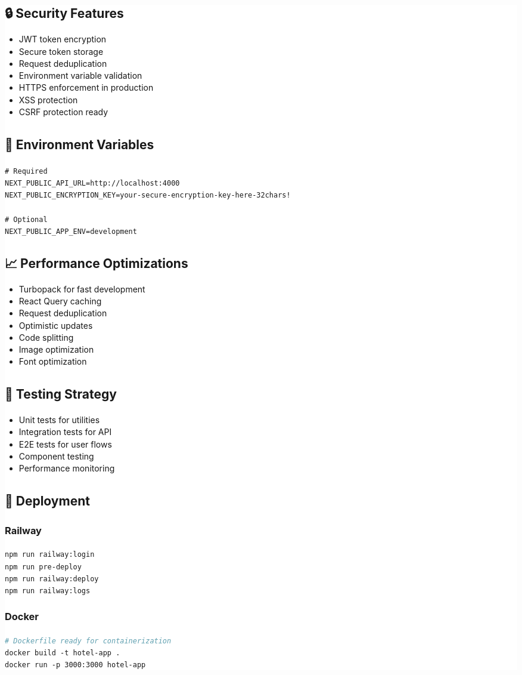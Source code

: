 ## 🔒 Security Features

- JWT token encryption
- Secure token storage
- Request deduplication
- Environment variable validation
- HTTPS enforcement in production
- XSS protection
- CSRF protection ready

## 🚦 Environment Variables

```env
# Required
NEXT_PUBLIC_API_URL=http://localhost:4000
NEXT_PUBLIC_ENCRYPTION_KEY=your-secure-encryption-key-here-32chars!

# Optional
NEXT_PUBLIC_APP_ENV=development
```

## 📈 Performance Optimizations

- Turbopack for fast development
- React Query caching
- Request deduplication
- Optimistic updates
- Code splitting
- Image optimization
- Font optimization

## 🧪 Testing Strategy

- Unit tests for utilities
- Integration tests for API
- E2E tests for user flows
- Component testing
- Performance monitoring

## 🚀 Deployment

### Railway
```bash
npm run railway:login
npm run pre-deploy
npm run railway:deploy
npm run railway:logs
```

### Docker
```dockerfile
# Dockerfile ready for containerization
docker build -t hotel-app .
docker run -p 3000:3000 hotel-app
```
